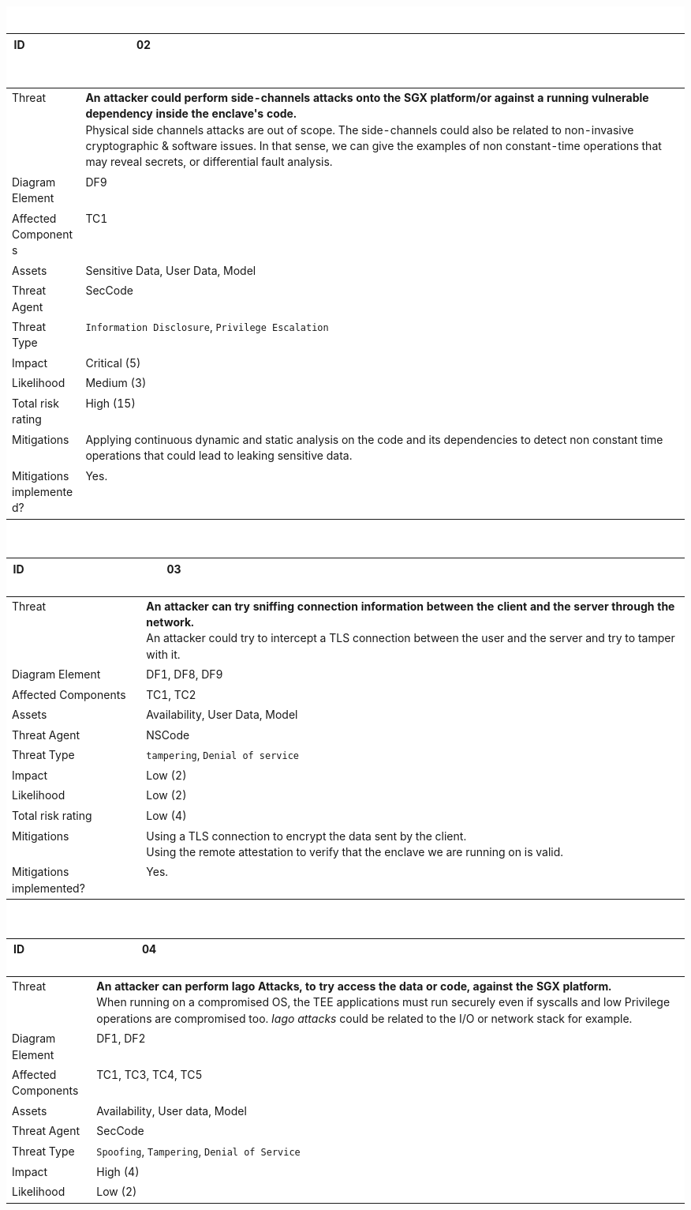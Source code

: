 <br />

| ID &nbsp; &nbsp; &nbsp; &nbsp; &nbsp; &nbsp; &nbsp; &nbsp; &nbsp; &nbsp; &nbsp; &nbsp; &nbsp; &nbsp; &nbsp;&nbsp; &nbsp; &nbsp; &nbsp; &nbsp; &nbsp; | 02 &nbsp; &nbsp; &nbsp; &nbsp; &nbsp; &nbsp; &nbsp; &nbsp; &nbsp; &nbsp; &nbsp; &nbsp; &nbsp; &nbsp; &nbsp;&nbsp; &nbsp; &nbsp; &nbsp; &nbsp; &nbsp;&nbsp; &nbsp; &nbsp; &nbsp; &nbsp; &nbsp; &nbsp; &nbsp; &nbsp; &nbsp; &nbsp; &nbsp; &nbsp; &nbsp; &nbsp;&nbsp; &nbsp; &nbsp; &nbsp; &nbsp; &nbsp;&nbsp; &nbsp; &nbsp; &nbsp; &nbsp; &nbsp; &nbsp; &nbsp; &nbsp; &nbsp; &nbsp; &nbsp; &nbsp; &nbsp; &nbsp;&nbsp; &nbsp; &nbsp; &nbsp; &nbsp; &nbsp;&nbsp; &nbsp; &nbsp; &nbsp; &nbsp; &nbsp; &nbsp; &nbsp; &nbsp; &nbsp; &nbsp; &nbsp; &nbsp; &nbsp; &nbsp;&nbsp; &nbsp; &nbsp; &nbsp; &nbsp; &nbsp;|
| --------------------------------------| -----------------------------------------------------------------------|
| Threat                | **An attacker could perform side-channels attacks onto the SGX platform/or against a running vulnerable dependency inside the enclave's code.** <br /> Physical side channels attacks are out of scope. The side-channels could also be related to non-invasive cryptographic & software issues. In that sense, we can give the examples of non constant-time operations that may reveal secrets, or differential fault analysis.       |
| Diagram Element       |   DF9    |
| Affected Components   |   TC1    |
| Assets                |   Sensitive Data, User Data, Model    |
| Threat Agent          |   SecCode    |
| Threat Type           |   `Information Disclosure`, `Privilege Escalation`    |
| Impact                |    Critical (5)   |
| Likelihood            |    Medium (3)   |
| Total risk rating     |    High (15)   |
| Mitigations           |    Applying continuous dynamic and static analysis on the code and its dependencies to detect non constant time operations that could lead to leaking sensitive data. <br />     |
| Mitigations implemented?|  Yes.   |

<br />

| ID &nbsp; &nbsp; &nbsp; &nbsp; &nbsp; &nbsp; &nbsp; &nbsp; &nbsp; &nbsp; &nbsp; &nbsp; &nbsp; &nbsp; &nbsp;&nbsp; &nbsp; &nbsp; &nbsp; &nbsp; &nbsp; | 03 &nbsp; &nbsp; &nbsp; &nbsp; &nbsp; &nbsp; &nbsp; &nbsp; &nbsp; &nbsp; &nbsp; &nbsp; &nbsp; &nbsp; &nbsp;&nbsp; &nbsp; &nbsp; &nbsp; &nbsp; &nbsp;&nbsp; &nbsp; &nbsp; &nbsp; &nbsp; &nbsp; &nbsp; &nbsp; &nbsp; &nbsp; &nbsp; &nbsp; &nbsp; &nbsp; &nbsp;&nbsp; &nbsp; &nbsp; &nbsp; &nbsp; &nbsp;&nbsp; &nbsp; &nbsp; &nbsp; &nbsp; &nbsp; &nbsp; &nbsp; &nbsp; &nbsp; &nbsp; &nbsp; &nbsp; &nbsp; &nbsp;&nbsp; &nbsp; &nbsp; &nbsp; &nbsp; &nbsp;&nbsp; &nbsp; &nbsp; &nbsp; &nbsp; &nbsp; &nbsp; &nbsp; &nbsp; &nbsp; &nbsp; &nbsp; &nbsp; &nbsp; &nbsp;&nbsp; &nbsp; &nbsp; &nbsp; &nbsp; &nbsp;|
| --------------------------------------| -----------------------------------------------------------------------|
| Threat                | **An attacker can try sniffing connection information between the client and the server through the network.**  <br />  An attacker could  try to intercept a TLS connection between the user and the server and try to tamper with it. |
| Diagram Element       |  DF1, DF8, DF9     |
| Affected Components   |  TC1, TC2     |
| Assets                |  Availability, User Data, Model     |
| Threat Agent          |  NSCode    |
| Threat Type           |  `tampering`, `Denial of service`     |
| Impact                |  Low (2)     |
| Likelihood            |  Low (2)     |
| Total risk rating     |  Low (4)     |
| Mitigations           |  Using a TLS connection to encrypt the data sent by the client. <br /> Using the remote attestation to verify that the enclave we are running on is valid.     |
| Mitigations implemented?| Yes.     |

<br />

| ID &nbsp; &nbsp; &nbsp; &nbsp; &nbsp; &nbsp; &nbsp; &nbsp; &nbsp; &nbsp; &nbsp; &nbsp; &nbsp; &nbsp; &nbsp;&nbsp; &nbsp; &nbsp; &nbsp; &nbsp; &nbsp; | 04 &nbsp; &nbsp; &nbsp; &nbsp; &nbsp; &nbsp; &nbsp; &nbsp; &nbsp; &nbsp; &nbsp; &nbsp; &nbsp; &nbsp; &nbsp;&nbsp; &nbsp; &nbsp; &nbsp; &nbsp; &nbsp;&nbsp; &nbsp; &nbsp; &nbsp; &nbsp; &nbsp; &nbsp; &nbsp; &nbsp; &nbsp; &nbsp; &nbsp; &nbsp; &nbsp; &nbsp;&nbsp; &nbsp; &nbsp; &nbsp; &nbsp; &nbsp;&nbsp; &nbsp; &nbsp; &nbsp; &nbsp; &nbsp; &nbsp; &nbsp; &nbsp; &nbsp; &nbsp; &nbsp; &nbsp; &nbsp; &nbsp;&nbsp; &nbsp; &nbsp; &nbsp; &nbsp; &nbsp;&nbsp; &nbsp; &nbsp; &nbsp; &nbsp; &nbsp; &nbsp; &nbsp; &nbsp; &nbsp; &nbsp; &nbsp; &nbsp; &nbsp; &nbsp;&nbsp; &nbsp; &nbsp; &nbsp; &nbsp; &nbsp;|
| --------------------------------------| -----------------------------------------------------------------------|
| Threat                |  **An attacker can perform Iago Attacks, to try access the    data or code, against the SGX platform.** <br />  When running on a compromised OS, the TEE applications must run securely even if syscalls and low Privilege operations are compromised too. *Iago attacks* could be related to the I/O or network stack for example.    |
| Diagram Element       |   DF1, DF2    |
| Affected Components   |   TC1, TC3, TC4, TC5    |
| Assets                |   Availability, User data, Model     |
| Threat Agent          |   SecCode    |
| Threat Type           |   `Spoofing`, `Tampering`, `Denial of Service`     |
| Impact                |   High  (4)  |
| Likelihood            |   Low  (2)  |